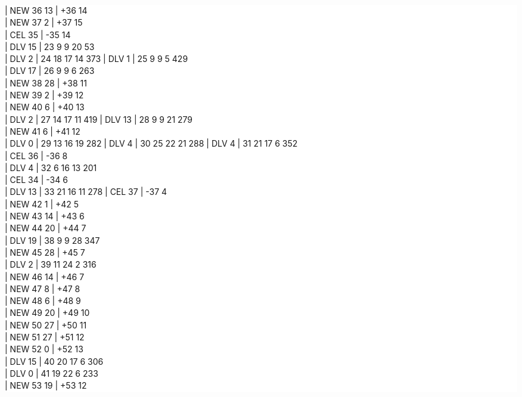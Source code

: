 | NEW 36 13 | +36 14          
| NEW 37 2  | +37 15          
| CEL 35    | -35 14          
| DLV 15    | 23 9 9 20 53    
| DLV 2     | 24 18 17 14 373 
| DLV 1     | 25 9 9 5 429    
| DLV 17    | 26 9 9 6 263    
| NEW 38 28 | +38 11          
| NEW 39 2  | +39 12          
| NEW 40 6  | +40 13          
| DLV 2     | 27 14 17 11 419 
| DLV 13    | 28 9 9 21 279   
| NEW 41 6  | +41 12          
| DLV 0     | 29 13 16 19 282 
| DLV 4     | 30 25 22 21 288 
| DLV 4     | 31 21 17 6 352  
| CEL 36    | -36 8           
| DLV 4     | 32 6 16 13 201  
| CEL 34    | -34 6           
| DLV 13    | 33 21 16 11 278 
| CEL 37    | -37 4           
| NEW 42 1  | +42 5           
| NEW 43 14 | +43 6           
| NEW 44 20 | +44 7           
| DLV 19    | 38 9 9 28 347   
| NEW 45 28 | +45 7           
| DLV 2     | 39 11 24 2 316  
| NEW 46 14 | +46 7           
| NEW 47 8  | +47 8           
| NEW 48 6  | +48 9           
| NEW 49 20 | +49 10          
| NEW 50 27 | +50 11          
| NEW 51 27 | +51 12          
| NEW 52 0  | +52 13          
| DLV 15    | 40 20 17 6 306  
| DLV 0     | 41 19 22 6 233  
| NEW 53 19 | +53 12          